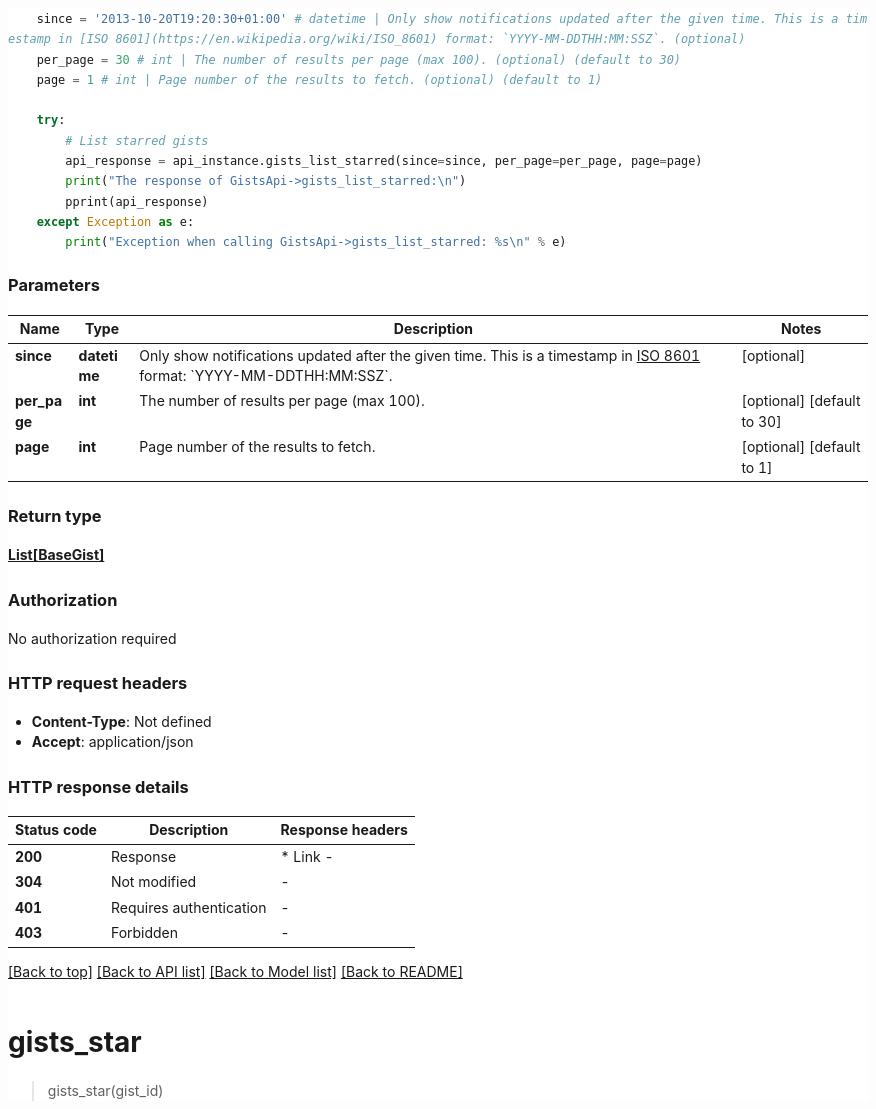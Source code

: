 ```python
    since = '2013-10-20T19:20:30+01:00' # datetime | Only show notifications updated after the given time. This is a timestamp in [ISO 8601](https://en.wikipedia.org/wiki/ISO_8601) format: `YYYY-MM-DDTHH:MM:SSZ`. (optional)
    per_page = 30 # int | The number of results per page (max 100). (optional) (default to 30)
    page = 1 # int | Page number of the results to fetch. (optional) (default to 1)

    try:
        # List starred gists
        api_response = api_instance.gists_list_starred(since=since, per_page=per_page, page=page)
        print("The response of GistsApi->gists_list_starred:\n")
        pprint(api_response)
    except Exception as e:
        print("Exception when calling GistsApi->gists_list_starred: %s\n" % e)
```



### Parameters


Name | Type | Description  | Notes
------------- | ------------- | ------------- | -------------
 **since** | **datetime**| Only show notifications updated after the given time. This is a timestamp in [ISO 8601](https://en.wikipedia.org/wiki/ISO_8601) format: &#x60;YYYY-MM-DDTHH:MM:SSZ&#x60;. | [optional] 
 **per_page** | **int**| The number of results per page (max 100). | [optional] [default to 30]
 **page** | **int**| Page number of the results to fetch. | [optional] [default to 1]

### Return type

[**List[BaseGist]**](BaseGist.md)

### Authorization

No authorization required

### HTTP request headers

 - **Content-Type**: Not defined
 - **Accept**: application/json

### HTTP response details

| Status code | Description | Response headers |
|-------------|-------------|------------------|
**200** | Response |  * Link -  <br>  |
**304** | Not modified |  -  |
**401** | Requires authentication |  -  |
**403** | Forbidden |  -  |

[[Back to top]](#) [[Back to API list]](../README.md#documentation-for-api-endpoints) [[Back to Model list]](../README.md#documentation-for-models) [[Back to README]](../README.md)

# **gists_star**
> gists_star(gist_id)
